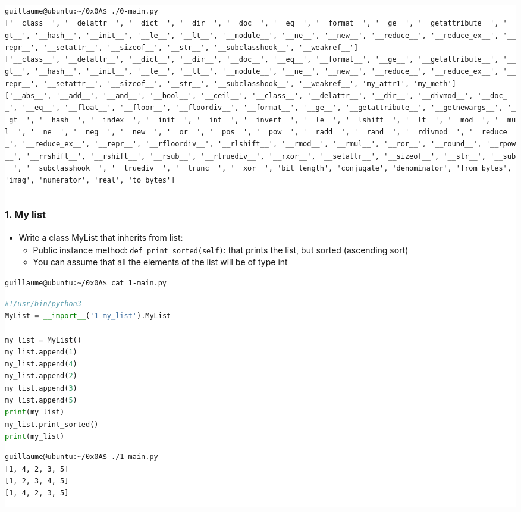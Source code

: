 ```
guillaume@ubuntu:~/0x0A$ ./0-main.py
['__class__', '__delattr__', '__dict__', '__dir__', '__doc__', '__eq__', '__format__', '__ge__', '__getattribute__', '__gt__', '__hash__', '__init__', '__le__', '__lt__', '__module__', '__ne__', '__new__', '__reduce__', '__reduce_ex__', '__repr__', '__setattr__', '__sizeof__', '__str__', '__subclasshook__', '__weakref__']
['__class__', '__delattr__', '__dict__', '__dir__', '__doc__', '__eq__', '__format__', '__ge__', '__getattribute__', '__gt__', '__hash__', '__init__', '__le__', '__lt__', '__module__', '__ne__', '__new__', '__reduce__', '__reduce_ex__', '__repr__', '__setattr__', '__sizeof__', '__str__', '__subclasshook__', '__weakref__', 'my_attr1', 'my_meth']
['__abs__', '__add__', '__and__', '__bool__', '__ceil__', '__class__', '__delattr__', '__dir__', '__divmod__', '__doc__', '__eq__', '__float__', '__floor__', '__floordiv__', '__format__', '__ge__', '__getattribute__', '__getnewargs__', '__gt__', '__hash__', '__index__', '__init__', '__int__', '__invert__', '__le__', '__lshift__', '__lt__', '__mod__', '__mul__', '__ne__', '__neg__', '__new__', '__or__', '__pos__', '__pow__', '__radd__', '__rand__', '__rdivmod__', '__reduce__', '__reduce_ex__', '__repr__', '__rfloordiv__', '__rlshift__', '__rmod__', '__rmul__', '__ror__', '__round__', '__rpow__', '__rrshift__', '__rshift__', '__rsub__', '__rtruediv__', '__rxor__', '__setattr__', '__sizeof__', '__str__', '__sub__', '__subclasshook__', '__truediv__', '__trunc__', '__xor__', 'bit_length', 'conjugate', 'denominator', 'from_bytes', 'imag', 'numerator', 'real', 'to_bytes']
```

---

### [1. My list](./1-my_list.py)

- Write a class MyList that inherits from list:
  - Public instance method: `def print_sorted(self)`: that prints the list, but sorted (ascending sort)
  - You can assume that all the elements of the list will be of type int

```
guillaume@ubuntu:~/0x0A$ cat 1-main.py
```

```python
#!/usr/bin/python3
MyList = __import__('1-my_list').MyList

my_list = MyList()
my_list.append(1)
my_list.append(4)
my_list.append(2)
my_list.append(3)
my_list.append(5)
print(my_list)
my_list.print_sorted()
print(my_list)

```

```
guillaume@ubuntu:~/0x0A$ ./1-main.py
[1, 4, 2, 3, 5]
[1, 2, 3, 4, 5]
[1, 4, 2, 3, 5]
```

---